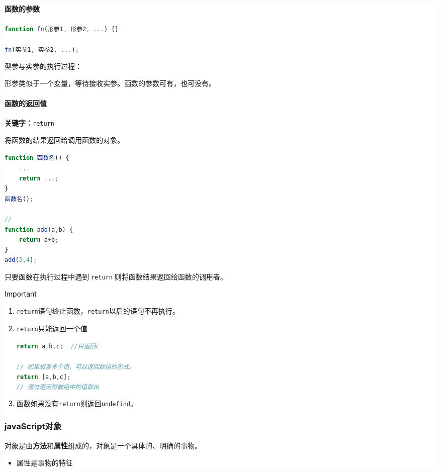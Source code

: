 #### 函数的参数

```js
function fn(形参1, 形参2, ...) {}

fn(实参1, 实参2, ...);
```

型参与实参的执行过程：

形参类似于一个变量，等待接收实参。函数的参数可有，也可没有。

#### 函数的返回值

**关键字：**`return`

将函数的结果返回给调用函数的对象。

```js
function 函数名() {
    ...
    return ...;
}
函数名();

//
function add(a,b) {
    return a+b;
}
add(3,4);
```

只要函数在执行过程中遇到 `return` 则将函数结果返回给函数的调用者。

> [!IMPORTANT]
>
> 1. `return`语句终止函数，`return`以后的语句不再执行。
>
> 2. `return`只能返回一个值
>
>    ```js
>    return a,b,c;	//只返回c
>    
>    // 如果想要多个值，可以返回数组的形式。
>    return [a,b,c];
>    // 通过遍历将数组中的值取出
>    ```
>
> 3. 函数如果没有`return`则返回`undefind`。



### javaScript对象

对象是由**方法**和**属性**组成的，对象是一个具体的、明确的事物。

- 属性是事物的特征
